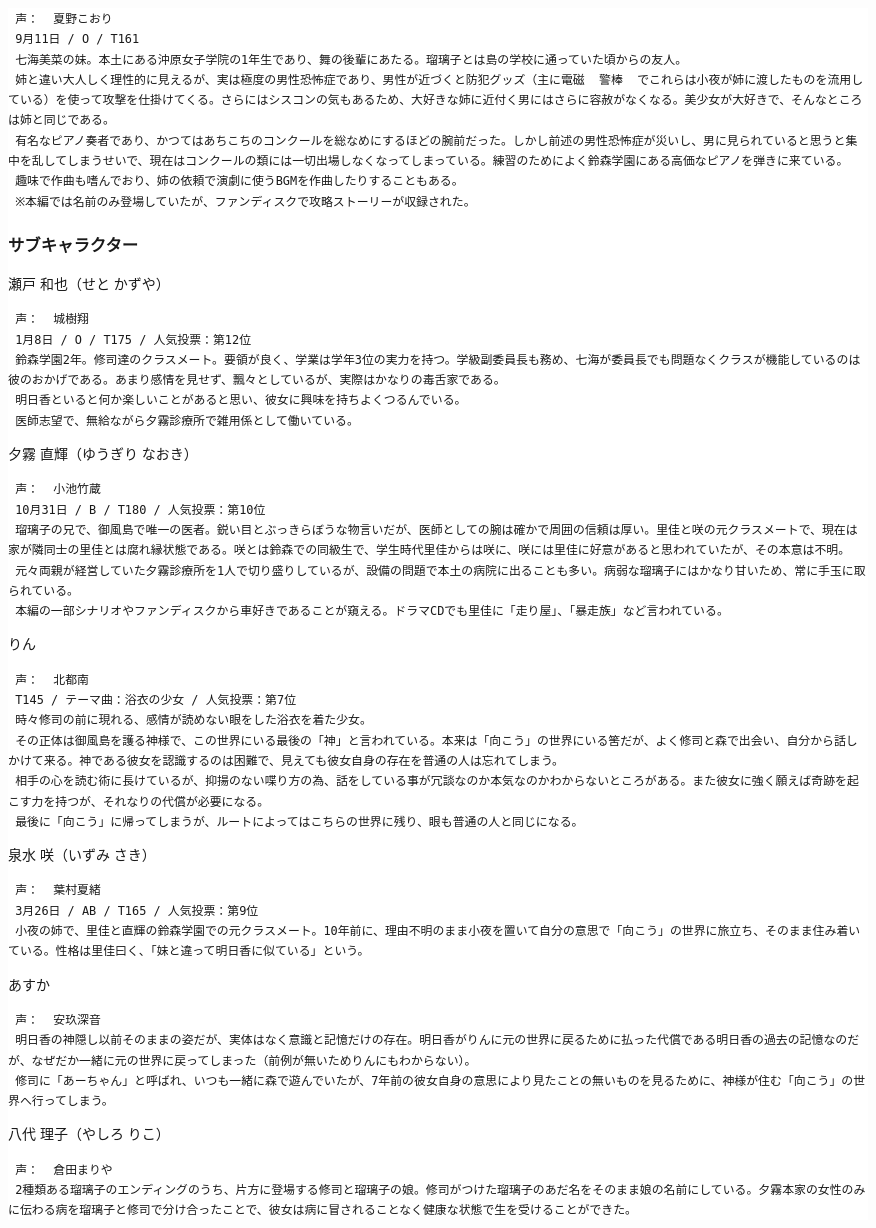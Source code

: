      声：  夏野こおり 
     9月11日 / O / T161 
     七海美菜の妹。本土にある沖原女子学院の1年生であり、舞の後輩にあたる。瑠璃子とは島の学校に通っていた頃からの友人。 
     姉と違い大人しく理性的に見えるが、実は極度の男性恐怖症であり、男性が近づくと防犯グッズ（主に電磁  警棒  でこれらは小夜が姉に渡したものを流用している）を使って攻撃を仕掛けてくる。さらにはシスコンの気もあるため、大好きな姉に近付く男にはさらに容赦がなくなる。美少女が大好きで、そんなところは姉と同じである。 
     有名なピアノ奏者であり、かつてはあちこちのコンクールを総なめにするほどの腕前だった。しかし前述の男性恐怖症が災いし、男に見られていると思うと集中を乱してしまうせいで、現在はコンクールの類には一切出場しなくなってしまっている。練習のためによく鈴森学園にある高価なピアノを弾きに来ている。 
     趣味で作曲も嗜んでおり、姉の依頼で演劇に使うBGMを作曲したりすることもある。 
     ※本編では名前のみ登場していたが、ファンディスクで攻略ストーリーが収録された。 

###  サブキャラクター



瀬戸 和也（せと かずや）

     声：  城樹翔 
     1月8日 / O / T175 / 人気投票：第12位 
     鈴森学園2年。修司達のクラスメート。要領が良く、学業は学年3位の実力を持つ。学級副委員長も務め、七海が委員長でも問題なくクラスが機能しているのは彼のおかげである。あまり感情を見せず、飄々としているが、実際はかなりの毒舌家である。 
     明日香といると何か楽しいことがあると思い、彼女に興味を持ちよくつるんでいる。 
     医師志望で、無給ながら夕霧診療所で雑用係として働いている。 
夕霧 直輝（ゆうぎり なおき）

     声：  小池竹蔵 
     10月31日 / B / T180 / 人気投票：第10位 
     瑠璃子の兄で、御風島で唯一の医者。鋭い目とぶっきらぼうな物言いだが、医師としての腕は確かで周囲の信頼は厚い。里佳と咲の元クラスメートで、現在は家が隣同士の里佳とは腐れ縁状態である。咲とは鈴森での同級生で、学生時代里佳からは咲に、咲には里佳に好意があると思われていたが、その本意は不明。 
     元々両親が経営していた夕霧診療所を1人で切り盛りしているが、設備の問題で本土の病院に出ることも多い。病弱な瑠璃子にはかなり甘いため、常に手玉に取られている。 
     本編の一部シナリオやファンディスクから車好きであることが窺える。ドラマCDでも里佳に「走り屋」、「暴走族」など言われている。 
りん

     声：  北都南 
     T145 / テーマ曲：浴衣の少女 / 人気投票：第7位 
     時々修司の前に現れる、感情が読めない眼をした浴衣を着た少女。 
     その正体は御風島を護る神様で、この世界にいる最後の「神」と言われている。本来は「向こう」の世界にいる筈だが、よく修司と森で出会い、自分から話しかけて来る。神である彼女を認識するのは困難で、見えても彼女自身の存在を普通の人は忘れてしまう。 
     相手の心を読む術に長けているが、抑揚のない喋り方の為、話をしている事が冗談なのか本気なのかわからないところがある。また彼女に強く願えば奇跡を起こす力を持つが、それなりの代償が必要になる。 
     最後に「向こう」に帰ってしまうが、ルートによってはこちらの世界に残り、眼も普通の人と同じになる。 
泉水 咲（いずみ さき）

     声：  葉村夏緒 
     3月26日 / AB / T165 / 人気投票：第9位 
     小夜の姉で、里佳と直輝の鈴森学園での元クラスメート。10年前に、理由不明のまま小夜を置いて自分の意思で「向こう」の世界に旅立ち、そのまま住み着いている。性格は里佳曰く、「妹と違って明日香に似ている」という。 
あすか

     声：  安玖深音 
     明日香の神隠し以前そのままの姿だが、実体はなく意識と記憶だけの存在。明日香がりんに元の世界に戻るために払った代償である明日香の過去の記憶なのだが、なぜだか一緒に元の世界に戻ってしまった（前例が無いためりんにもわからない）。 
     修司に「あーちゃん」と呼ばれ、いつも一緒に森で遊んでいたが、7年前の彼女自身の意思により見たことの無いものを見るために、神様が住む「向こう」の世界へ行ってしまう。 
八代 理子（やしろ りこ）

     声：  倉田まりや 
     2種類ある瑠璃子のエンディングのうち、片方に登場する修司と瑠璃子の娘。修司がつけた瑠璃子のあだ名をそのまま娘の名前にしている。夕霧本家の女性のみに伝わる病を瑠璃子と修司で分け合ったことで、彼女は病に冒されることなく健康な状態で生を受けることができた。 
